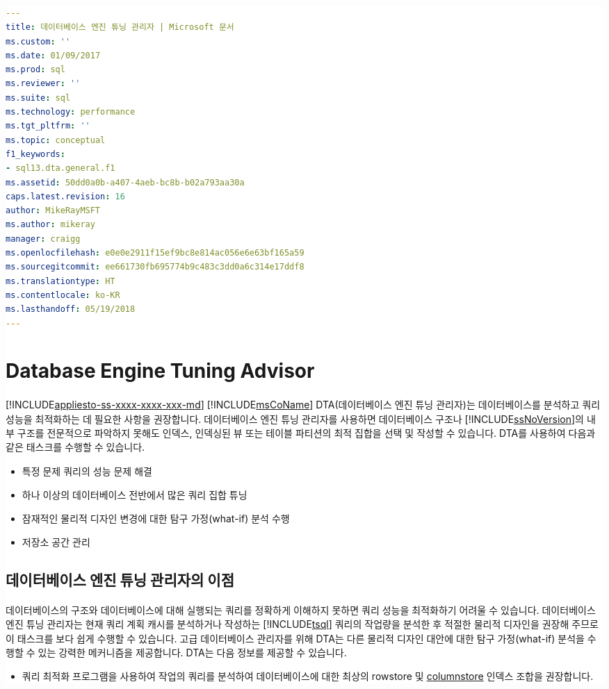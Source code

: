 ```yaml
---
title: 데이터베이스 엔진 튜닝 관리자 | Microsoft 문서
ms.custom: ''
ms.date: 01/09/2017
ms.prod: sql
ms.reviewer: ''
ms.suite: sql
ms.technology: performance
ms.tgt_pltfrm: ''
ms.topic: conceptual
f1_keywords:
- sql13.dta.general.f1
ms.assetid: 50dd0a0b-a407-4aeb-bc8b-b02a793aa30a
caps.latest.revision: 16
author: MikeRayMSFT
ms.author: mikeray
manager: craigg
ms.openlocfilehash: e0e0e2911f15ef9bc8e814ac056e6e63bf165a59
ms.sourcegitcommit: ee661730fb695774b9c483c3dd0a6c314e17ddf8
ms.translationtype: HT
ms.contentlocale: ko-KR
ms.lasthandoff: 05/19/2018
---
```

# <a name="database-engine-tuning-advisor"></a>Database Engine Tuning Advisor
[!INCLUDE[appliesto-ss-xxxx-xxxx-xxx-md](../../includes/appliesto-ss-xxxx-xxxx-xxx-md.md)]
  [!INCLUDE[msCoName](../../includes/msconame-md.md)] DTA(데이터베이스 엔진 튜닝 관리자)는 데이터베이스를 분석하고 쿼리 성능을 최적화하는 데 필요한 사항을 권장합니다. 데이터베이스 엔진 튜닝 관리자를 사용하면 데이터베이스 구조나 [!INCLUDE[ssNoVersion](../../includes/ssnoversion-md.md)]의 내부 구조를 전문적으로 파악하지 못해도 인덱스, 인덱싱된 뷰 또는 테이블 파티션의 최적 집합을 선택 및 작성할 수 있습니다. DTA를 사용하여 다음과 같은 태스크를 수행할 수 있습니다.  
  
-   특정 문제 쿼리의 성능 문제 해결  
  
-   하나 이상의 데이터베이스 전반에서 많은 쿼리 집합 튜닝  
  
-   잠재적인 물리적 디자인 변경에 대한 탐구 가정(what-if) 분석 수행  
  
-   저장소 공간 관리  
  
## <a name="database-engine-tuning-advisor-benefits"></a>데이터베이스 엔진 튜닝 관리자의 이점  
 데이터베이스의 구조와 데이터베이스에 대해 실행되는 쿼리를 정확하게 이해하지 못하면 쿼리 성능을 최적화하기 어려울 수 있습니다. 데이터베이스 엔진 튜닝 관리자는 현재 쿼리 계획 캐시를 분석하거나 작성하는 [!INCLUDE[tsql](../../includes/tsql-md.md)] 쿼리의 작업량을 분석한 후 적절한 물리적 디자인을 권장해 주므로 이 태스크를 보다 쉽게 수행할 수 있습니다. 고급 데이터베이스 관리자를 위해 DTA는 다른 물리적 디자인 대안에 대한 탐구 가정(what-if) 분석을 수행할 수 있는 강력한 메커니즘을 제공합니다. DTA는 다음 정보를 제공할 수 있습니다.  
  
-   쿼리 최적화 프로그램을 사용하여 작업의 쿼리를 분석하여 데이터베이스에 대한 최상의 rowstore 및 [columnstore](../../relational-databases/performance/columnstore-index-recommendations-in-database-engine-tuning-advisor-dta.md) 인덱스 조합을 권장합니다.  
  
